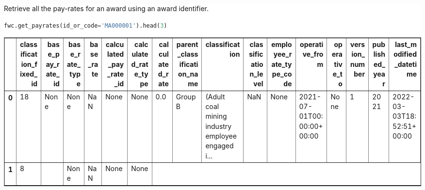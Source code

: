   </tbody>
</table>
</div>



Retrieve all the pay-rates for an award using an award identifier.


```python
fwc.get_payrates(id_or_code='MA000001').head(3)
```




<div>

<table border="1" class="dataframe">
  <thead>
    <tr style="text-align: right;">
      <th></th>
      <th>classification_fixed_id</th>
      <th>base_pay_rate_id</th>
      <th>base_rate_type</th>
      <th>base_rate</th>
      <th>calculated_pay_rate_id</th>
      <th>calculated_rate_type</th>
      <th>calculated_rate</th>
      <th>parent_classification_name</th>
      <th>classification</th>
      <th>classification_level</th>
      <th>employee_rate_type_code</th>
      <th>operative_from</th>
      <th>operative_to</th>
      <th>version_number</th>
      <th>published_year</th>
      <th>last_modified_datetime</th>
    </tr>
  </thead>
  <tbody>
    <tr>
      <th>0</th>
      <td>18</td>
      <td>None</td>
      <td>None</td>
      <td>NaN</td>
      <td>None</td>
      <td>None</td>
      <td>0.0</td>
      <td>Group B</td>
      <td>(Adult coal mining industry employee engaged i...</td>
      <td>NaN</td>
      <td>None</td>
      <td>2021-07-01T00:00:00+00:00</td>
      <td>None</td>
      <td>1</td>
      <td>2021</td>
      <td>2022-03-03T18:52:51+00:00</td>
    </tr>
    <tr>
      <th>1</th>
      <td>8</td>
      <td></td>
      <td>None</td>
      <td>NaN</td>
      <td>None</td>
      <td>None</td>